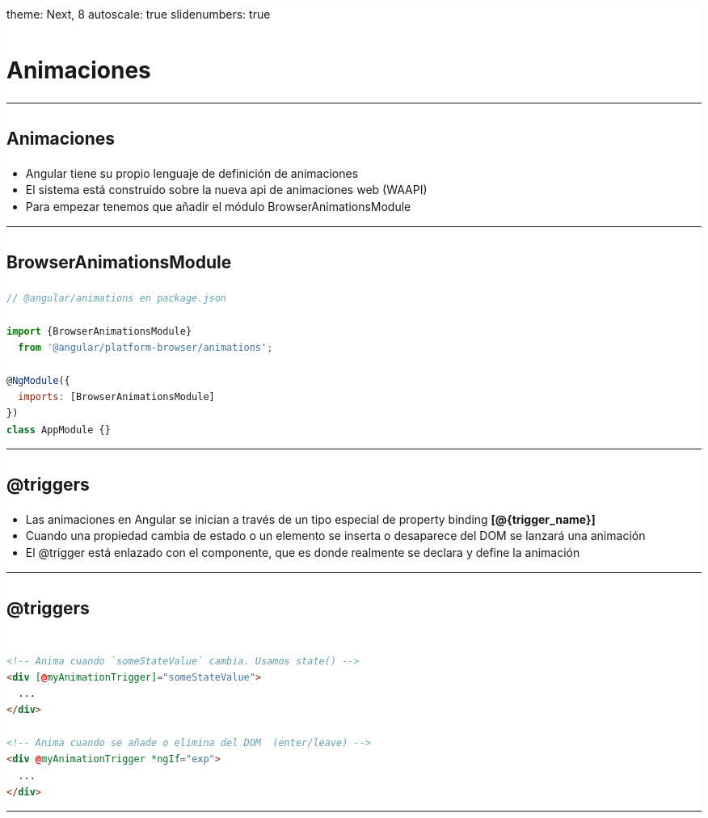 theme: Next, 8
autoscale: true
slidenumbers: true

# Animaciones

---

## Animaciones

- Angular tiene su propio lenguaje de definición de animaciones
- El sistema está construido sobre la nueva api de animaciones web (WAAPI)
- Para empezar tenemos que añadir el módulo BrowserAnimationsModule

---

## BrowserAnimationsModule
```javascript
// @angular/animations en package.json

import {BrowserAnimationsModule}
  from '@angular/platform-browser/animations';

@NgModule({
  imports: [BrowserAnimationsModule]
})
class AppModule {}
```

---

## @triggers

- Las animaciones en Angular se inician a través de un tipo especial de property binding  **[@{trigger_name}]**
- Cuando una propiedad cambia de estado o un elemento se inserta o desaparece del DOM se lanzará una animación
- El @trigger está enlazado con el componente, que es donde realmente se declara y define la animación

---

## @triggers

```html

<!-- Anima cuando `someStateValue` cambia. Usamos state() -->
<div [@myAnimationTrigger]="someStateValue">
  ...
</div>

<!-- Anima cuando se añade o elimina del DOM  (enter/leave) -->
<div @myAnimationTrigger *ngIf="exp">
  ...
</div>
```

---